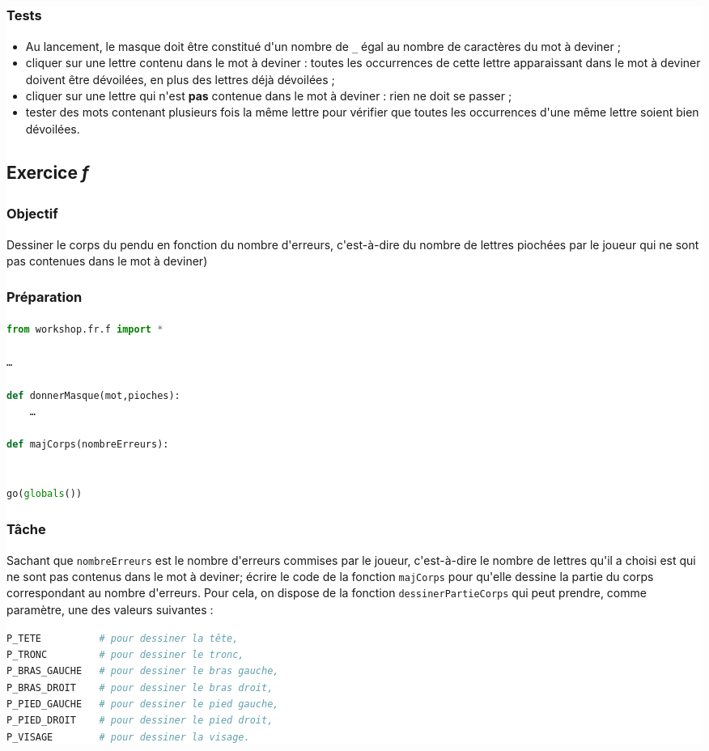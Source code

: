 ### Tests

- Au lancement, le masque doit être constitué d'un nombre de `_` égal au nombre de caractères du mot à deviner ;
- cliquer sur une lettre contenu dans le mot à deviner : toutes les occurrences de cette lettre apparaissant dans le mot à deviner doivent être dévoilées, en plus des lettres déjà dévoilées ;
- cliquer sur une lettre qui n'est **pas** contenue dans le mot à deviner : rien ne doit se passer ;
- tester des mots contenant plusieurs fois la même lettre pour vérifier que toutes les occurrences d'une même lettre soient bien dévoilées.

## Exercice *f*

### Objectif

Dessiner le corps du pendu en fonction du nombre d'erreurs, c'est-à-dire du nombre de lettres piochées par le joueur qui ne sont pas contenues dans le mot à deviner)

### Préparation

```python
from workshop.fr.f import *

…

def donnerMasque(mot,pioches):
    …

def majCorps(nombreErreurs):    


go(globals())
```

### Tâche

Sachant que `nombreErreurs` est le nombre d'erreurs commises par le joueur, c'est-à-dire le nombre de lettres qu'il a choisi est qui ne sont pas contenus dans le mot à deviner; écrire le code de la fonction `majCorps` pour qu'elle dessine la partie du corps correspondant au nombre d'erreurs. Pour cela, on dispose de la fonction `dessinerPartieCorps` qui peut prendre, comme paramètre, une des valeurs suivantes :

```python
P_TETE          # pour dessiner la tête,
P_TRONC         # pour dessiner le tronc,
P_BRAS_GAUCHE   # pour dessiner le bras gauche,
P_BRAS_DROIT    # pour dessiner le bras droit,
P_PIED_GAUCHE   # pour dessiner le pied gauche,
P_PIED_DROIT    # pour dessiner le pied droit,
P_VISAGE        # pour dessiner la visage.
```

